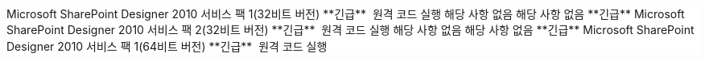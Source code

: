 </td>
</tr>
<tr>
<td style="border:1px solid black;">
Microsoft SharePoint Designer 2010 서비스 팩 1(32비트 버전)

</td>
<td style="border:1px solid black;">
**긴급**   
원격 코드 실행

</td>
<td style="border:1px solid black;">
해당 사항 없음

</td>
<td style="border:1px solid black;">
해당 사항 없음

</td>
<td style="border:1px solid black;">
**긴급**

</td>
</tr>
<tr>
<td style="border:1px solid black;">
Microsoft SharePoint Designer 2010 서비스 팩 2(32비트 버전)

</td>
<td style="border:1px solid black;">
**긴급**   
원격 코드 실행

</td>
<td style="border:1px solid black;">
해당 사항 없음

</td>
<td style="border:1px solid black;">
해당 사항 없음

</td>
<td style="border:1px solid black;">
**긴급**

</td>
</tr>
<tr>
<td style="border:1px solid black;">
Microsoft SharePoint Designer 2010 서비스 팩 1(64비트 버전)

</td>
<td style="border:1px solid black;">
**긴급**   
원격 코드 실행
